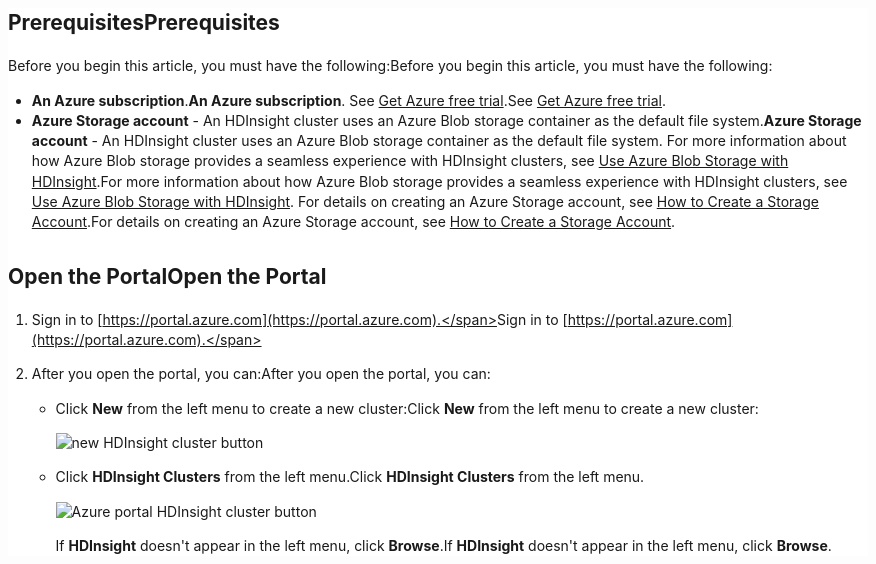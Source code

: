 
## <a name="prerequisites"></a><span data-ttu-id="3d815-110">Prerequisites</span><span class="sxs-lookup"><span data-stu-id="3d815-110">Prerequisites</span></span>

<span data-ttu-id="3d815-111">Before you begin this article, you must have the following:</span><span class="sxs-lookup"><span data-stu-id="3d815-111">Before you begin this article, you must have the following:</span></span>

* <span data-ttu-id="3d815-112">**An Azure subscription**.</span><span class="sxs-lookup"><span data-stu-id="3d815-112">**An Azure subscription**.</span></span> <span data-ttu-id="3d815-113">See [Get Azure free trial](https://azure.microsoft.com/documentation/videos/get-azure-free-trial-for-testing-hadoop-in-hdinsight/).</span><span class="sxs-lookup"><span data-stu-id="3d815-113">See [Get Azure free trial](https://azure.microsoft.com/documentation/videos/get-azure-free-trial-for-testing-hadoop-in-hdinsight/).</span></span>
* <span data-ttu-id="3d815-114">**Azure Storage account** - An HDInsight cluster uses an Azure Blob storage container as the default file system.</span><span class="sxs-lookup"><span data-stu-id="3d815-114">**Azure Storage account** - An HDInsight cluster uses an Azure Blob storage container as the default file system.</span></span> <span data-ttu-id="3d815-115">For more information about how Azure Blob storage provides a seamless experience with HDInsight clusters, see [Use Azure Blob Storage with HDInsight](hdinsight-hadoop-use-blob-storage.md).</span><span class="sxs-lookup"><span data-stu-id="3d815-115">For more information about how Azure Blob storage provides a seamless experience with HDInsight clusters, see [Use Azure Blob Storage with HDInsight](hdinsight-hadoop-use-blob-storage.md).</span></span> <span data-ttu-id="3d815-116">For details on creating an Azure Storage account, see [How to Create a Storage Account](../storage/storage-create-storage-account.md).</span><span class="sxs-lookup"><span data-stu-id="3d815-116">For details on creating an Azure Storage account, see [How to Create a Storage Account](../storage/storage-create-storage-account.md).</span></span>

## <a name="open-the-portal"></a><span data-ttu-id="3d815-117">Open the Portal</span><span class="sxs-lookup"><span data-stu-id="3d815-117">Open the Portal</span></span>
1. <span data-ttu-id="3d815-118">Sign in to [https://portal.azure.com](https://portal.azure.com).</span><span class="sxs-lookup"><span data-stu-id="3d815-118">Sign in to [https://portal.azure.com](https://portal.azure.com).</span></span>
2. <span data-ttu-id="3d815-119">After you open the portal, you can:</span><span class="sxs-lookup"><span data-stu-id="3d815-119">After you open the portal, you can:</span></span>

   * <span data-ttu-id="3d815-120">Click **New** from the left menu to create a new cluster:</span><span class="sxs-lookup"><span data-stu-id="3d815-120">Click **New** from the left menu to create a new cluster:</span></span>

       ![new HDInsight cluster button](https://docstestmedia1.blob.core.windows.net/azure-media/articles/hdinsight/media/hdinsight-administer-use-management-portal/azure-portal-new-button.png)
   * <span data-ttu-id="3d815-122">Click **HDInsight Clusters** from the left menu.</span><span class="sxs-lookup"><span data-stu-id="3d815-122">Click **HDInsight Clusters** from the left menu.</span></span>

       ![Azure portal HDInsight cluster button](https://docstestmedia1.blob.core.windows.net/azure-media/articles/hdinsight/media/hdinsight-administer-use-management-portal/azure-portal-hdinsight-button.png)

     <span data-ttu-id="3d815-124">If **HDInsight** doesn't appear in the left menu, click **Browse**.</span><span class="sxs-lookup"><span data-stu-id="3d815-124">If **HDInsight** doesn't appear in the left menu, click **Browse**.</span></span>
